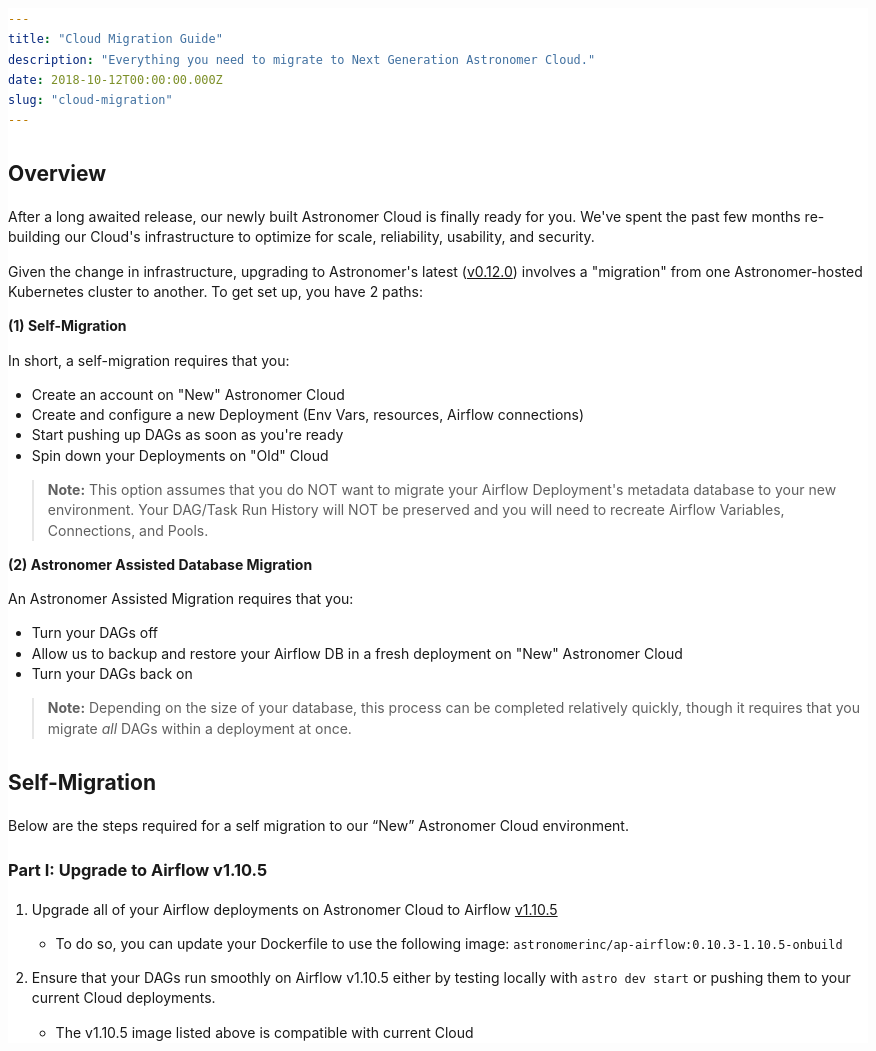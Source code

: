 ```yaml
---
title: "Cloud Migration Guide"
description: "Everything you need to migrate to Next Generation Astronomer Cloud."
date: 2018-10-12T00:00:00.000Z
slug: "cloud-migration"
---
```


## Overview

After a long awaited release, our newly built Astronomer Cloud is finally ready for you. We've spent the past few months re-building our Cloud's infrastructure to optimize for scale, reliability, usability, and security.

Given the change in infrastructure, upgrading to Astronomer's latest ([v0.12.0](https://www.astronomer.io/docs/release-notes/)) involves a "migration" from one Astronomer-hosted Kubernetes cluster to another. To get set up, you have 2 paths:

**(1) Self-Migration**

In short, a self-migration requires that you:
 - Create an account on "New" Astronomer Cloud
 - Create and configure a new Deployment (Env Vars, resources, Airflow connections)
 - Start pushing up DAGs as soon as you're ready
 - Spin down your Deployments on "Old" Cloud

> **Note:** This option assumes that you do NOT want to migrate your Airflow Deployment's metadata database to your new environment. Your DAG/Task Run History will NOT be preserved and you will need to recreate Airflow Variables, Connections, and Pools.

**(2) Astronomer Assisted Database Migration**

An Astronomer Assisted Migration requires that you:
- Turn your DAGs off
- Allow us to backup and restore your Airflow DB in a fresh deployment on "New" Astronomer Cloud
- Turn your DAGs back on

> **Note:** Depending on the size of your database, this process can be completed relatively quickly, though it requires that you migrate *all* DAGs within a deployment at once.

## Self-Migration

Below are the steps required for a self migration to our “New” Astronomer Cloud environment.

### Part I: Upgrade to Airflow v1.10.5

1. Upgrade all of your Airflow deployments on Astronomer Cloud to Airflow [v1.10.5](https://github.com/apache/airflow/blob/master/UPDATING.md)
     - To do so, you can update your Dockerfile to use the following image: `astronomerinc/ap-airflow:0.10.3-1.10.5-onbuild`

2. Ensure that your DAGs run smoothly on Airflow v1.10.5 either by testing locally with `astro dev start` or pushing them to your current Cloud deployments. 
     - The v1.10.5 image listed above is compatible with current Cloud 
